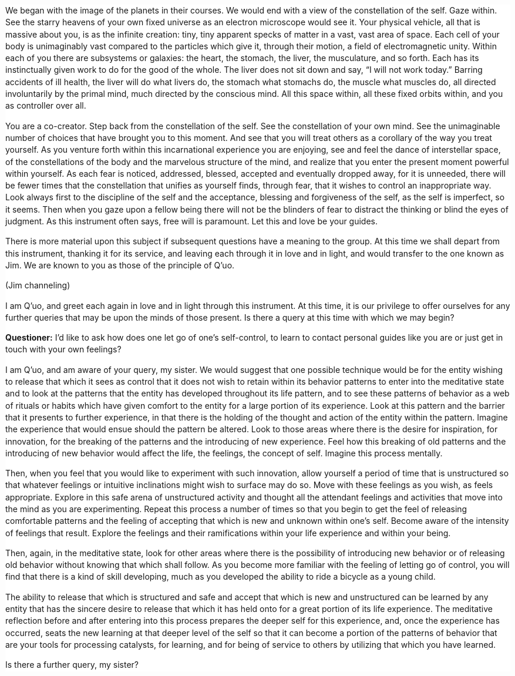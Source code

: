 <p>We began with the image of the planets in their courses. We would end with a view of the constellation of the self. Gaze within. See the starry heavens of your own fixed universe as an electron microscope would see it. Your physical vehicle, all that is massive about you, is as the infinite creation: tiny, tiny apparent specks of matter in a vast, vast area of space. Each cell of your body is unimaginably vast compared to the particles which give it, through their motion, a field of electromagnetic unity. Within each of you there are subsystems or galaxies: the heart, the stomach, the liver, the musculature, and so forth. Each has its instinctually given work to do for the good of the whole. The liver does not sit down and say, “I will not work today.” Barring accidents of ill health, the liver will do what livers do, the stomach what stomachs do, the muscle what muscles do, all directed involuntarily by the primal mind, much directed by the conscious mind. All this space within, all these fixed orbits within, and you as controller over all.</p>
<p>You are a co-creator. Step back from the constellation of the self. See the constellation of your own mind. See the unimaginable number of choices that have brought you to this moment. And see that you will treat others as a corollary of the way you treat yourself. As you venture forth within this incarnational experience you are enjoying, see and feel the dance of interstellar space, of the constellations of the body and the marvelous structure of the mind, and realize that you enter the present moment powerful within yourself. As each fear is noticed, addressed, blessed, accepted and eventually dropped away, for it is unneeded, there will be fewer times that the constellation that unifies as yourself finds, through fear, that it wishes to control an inappropriate way. Look always first to the discipline of the self and the acceptance, blessing and forgiveness of the self, as the self is imperfect, so it seems. Then when you gaze upon a fellow being there will not be the blinders of fear to distract the thinking or blind the eyes of judgment. As this instrument often says, free will is paramount. Let this and love be your guides.</p>
<p>There is more material upon this subject if subsequent questions have a meaning to the group. At this time we shall depart from this instrument, thanking it for its service, and leaving each through it in love and in light, and would transfer to the one known as Jim. We are known to you as those of the principle of Q’uo.</p>
<p class="channel-type">(Jim channeling)</p>
<p>I am Q’uo, and greet each again in love and in light through this instrument. At this time, it is our privilege to offer ourselves for any further queries that may be upon the minds of those present. Is there a query at this time with which we may begin?</p>
<p><strong>Questioner:</strong> I’d like to ask how does one let go of one’s self-control, to learn to contact personal guides like you are or just get in touch with your own feelings?</p>
<p>I am Q’uo, and am aware of your query, my sister. We would suggest that one possible technique would be for the entity wishing to release that which it sees as control that it does not wish to retain within its behavior patterns to enter into the meditative state and to look at the patterns that the entity has developed throughout its life pattern, and to see these patterns of behavior as a web of rituals or habits which have given comfort to the entity for a large portion of its experience. Look at this pattern and the barrier that it presents to further experience, in that there is the holding of the thought and action of the entity within the pattern. Imagine the experience that would ensue should the pattern be altered. Look to those areas where there is the desire for inspiration, for innovation, for the breaking of the patterns and the introducing of new experience. Feel how this breaking of old patterns and the introducing of new behavior would affect the life, the feelings, the concept of self. Imagine this process mentally.</p>
<p>Then, when you feel that you would like to experiment with such innovation, allow yourself a period of time that is unstructured so that whatever feelings or intuitive inclinations might wish to surface may do so. Move with these feelings as you wish, as feels appropriate. Explore in this safe arena of unstructured activity and thought all the attendant feelings and activities that move into the mind as you are experimenting. Repeat this process a number of times so that you begin to get the feel of releasing comfortable patterns and the feeling of accepting that which is new and unknown within one’s self. Become aware of the intensity of feelings that result. Explore the feelings and their ramifications within your life experience and within your being.</p>
<p>Then, again, in the meditative state, look for other areas where there is the possibility of introducing new behavior or of releasing old behavior without knowing that which shall follow. As you become more familiar with the feeling of letting go of control, you will find that there is a kind of skill developing, much as you developed the ability to ride a bicycle as a young child.</p>
<p>The ability to release that which is structured and safe and accept that which is new and unstructured can be learned by any entity that has the sincere desire to release that which it has held onto for a great portion of its life experience. The meditative reflection before and after entering into this process prepares the deeper self for this experience, and, once the experience has occurred, seats the new learning at that deeper level of the self so that it can become a portion of the patterns of behavior that are your tools for processing catalysts, for learning, and for being of service to others by utilizing that which you have learned.</p>
<p>Is there a further query, my sister?</p>